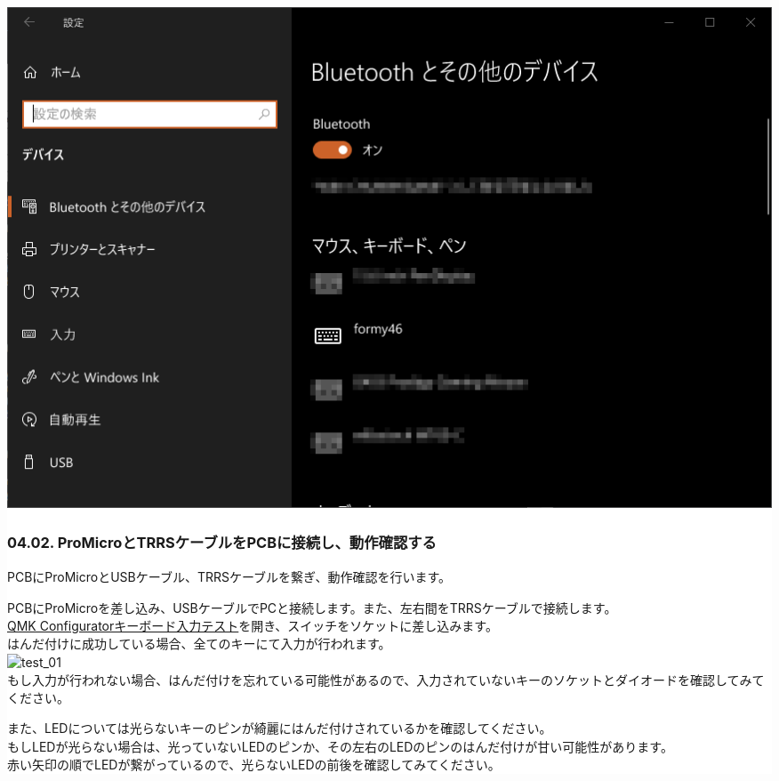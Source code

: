 ![ProMicro_05](img/flash03.png)  

### 04.02. ProMicroとTRRSケーブルをPCBに接続し、動作確認する
PCBにProMicroとUSBケーブル、TRRSケーブルを繋ぎ、動作確認を行います。  

PCBにProMicroを差し込み、USBケーブルでPCと接続します。また、左右間をTRRSケーブルで接続します。  
[QMK Configuratorキーボード入力テスト](https://config.qmk.fm/#/test)を開き、スイッチをソケットに差し込みます。  
はんだ付けに成功している場合、全てのキーにて入力が行われます。  
![test_01](img/test01.png)  
もし入力が行われない場合、はんだ付けを忘れている可能性があるので、入力されていないキーのソケットとダイオードを確認してみてください。  

また、LEDについては光らないキーのピンが綺麗にはんだ付けされているかを確認してください。  
もしLEDが光らない場合は、光っていないLEDのピンか、その左右のLEDのピンのはんだ付けが甘い可能性があります。  
赤い矢印の順でLEDが繋がっているので、光らないLEDの前後を確認してみてください。  